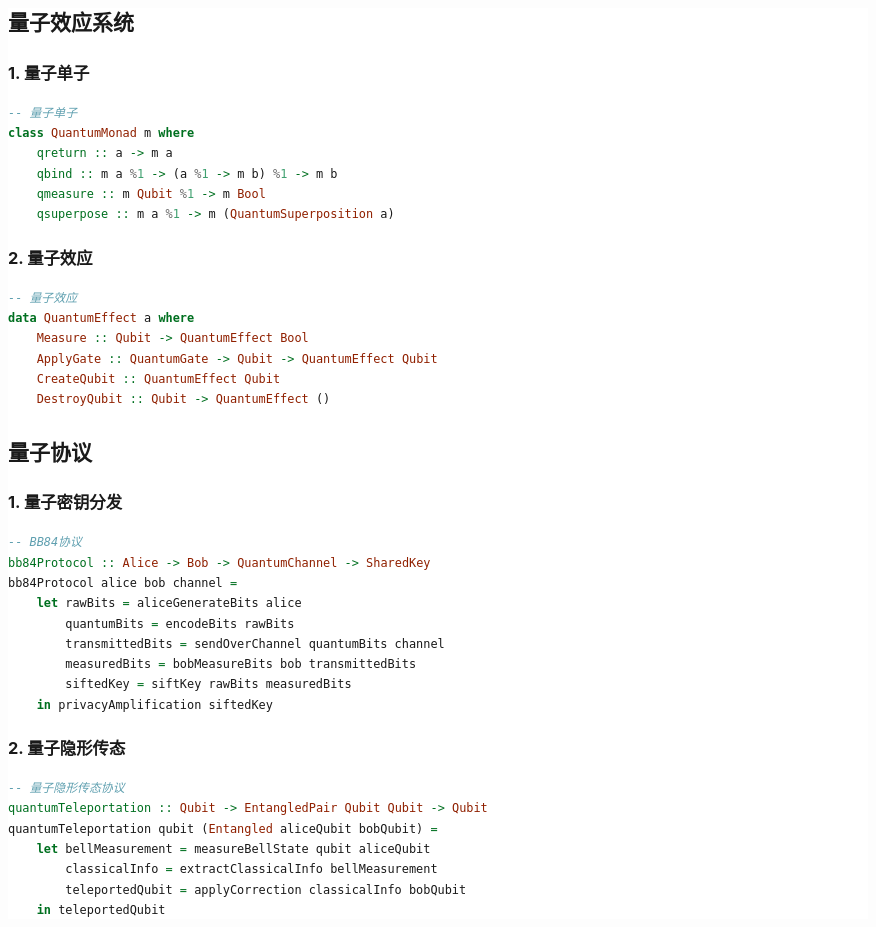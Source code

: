 ## 量子效应系统

### 1. 量子单子

```haskell
-- 量子单子
class QuantumMonad m where
    qreturn :: a -> m a
    qbind :: m a %1 -> (a %1 -> m b) %1 -> m b
    qmeasure :: m Qubit %1 -> m Bool
    qsuperpose :: m a %1 -> m (QuantumSuperposition a)
```

### 2. 量子效应

```haskell
-- 量子效应
data QuantumEffect a where
    Measure :: Qubit -> QuantumEffect Bool
    ApplyGate :: QuantumGate -> Qubit -> QuantumEffect Qubit
    CreateQubit :: QuantumEffect Qubit
    DestroyQubit :: Qubit -> QuantumEffect ()
```

## 量子协议

### 1. 量子密钥分发

```haskell
-- BB84协议
bb84Protocol :: Alice -> Bob -> QuantumChannel -> SharedKey
bb84Protocol alice bob channel = 
    let rawBits = aliceGenerateBits alice
        quantumBits = encodeBits rawBits
        transmittedBits = sendOverChannel quantumBits channel
        measuredBits = bobMeasureBits bob transmittedBits
        siftedKey = siftKey rawBits measuredBits
    in privacyAmplification siftedKey
```

### 2. 量子隐形传态

```haskell
-- 量子隐形传态协议
quantumTeleportation :: Qubit -> EntangledPair Qubit Qubit -> Qubit
quantumTeleportation qubit (Entangled aliceQubit bobQubit) = 
    let bellMeasurement = measureBellState qubit aliceQubit
        classicalInfo = extractClassicalInfo bellMeasurement
        teleportedQubit = applyCorrection classicalInfo bobQubit
    in teleportedQubit
```
